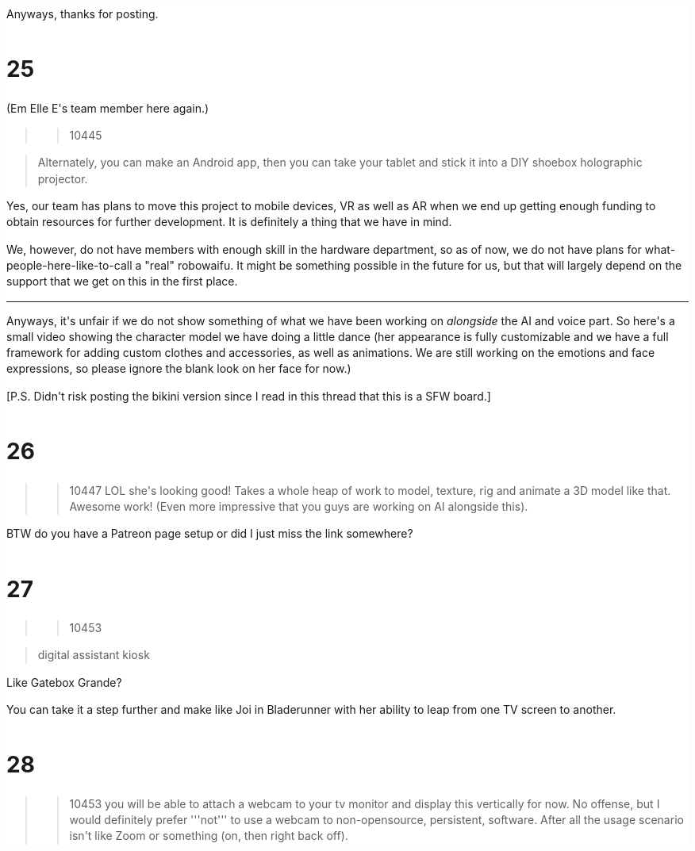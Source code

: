

Anyways, thanks for posting.

# 25
(Em Elle E's team member here again.)

>>10445

>Alternately, you can make an Android app, then you can take your tablet and stick it into a DIY shoebox holographic projector.

Yes, our team  has plans to move this project to mobile devices, VR as well as AR when we end up getting enough funding to obtain resources for further development. It is definitely a thing that we have in mind.

We, however, do not have members with enough skill in the hardware department, so as of now, we do not have plans for what-people-here-like-to-call a "real" robowaifu. It might be something possible in the future for us, but that will largely depend on the support that we get on this in the first place.

----

Anyways, it's unfair if we do not show something of what we have been working on *alongside* the AI and voice part. So here's a small video showing the character model we have doing a little dance (her appearance is fully customizable and we have a full framework for adding custom clothes and accessories, as well as animations. We are still working on the emotions and face expressions, so please ignore the blank look on her face for now.)

[P.S. Didn't risk posting the bikini version since I read in this thread that this is a SFW board.]

# 26
>>10447
LOL she's looking good! Takes a whole heap of work to model, texture, rig and animate a 3D model like that. Awesome work! (Even more impressive that you guys are working on AI alongside this).

BTW do you have a Patreon page setup or did I just miss the link somewhere?

# 27
>>10453

> digital assistant kiosk

Like Gatebox Grande?



You can take it a step further and make like Joi in Bladerunner with her ability to leap from one TV screen to another.

# 28
>>10453
>you will be able to attach a webcam to your tv monitor and display this vertically for now.
No offense, but I would definitely prefer '''not''' to use a webcam to non-opensource, persistent, software. After all the usage scenario isn't like Zoom or something (on, then right back off).
